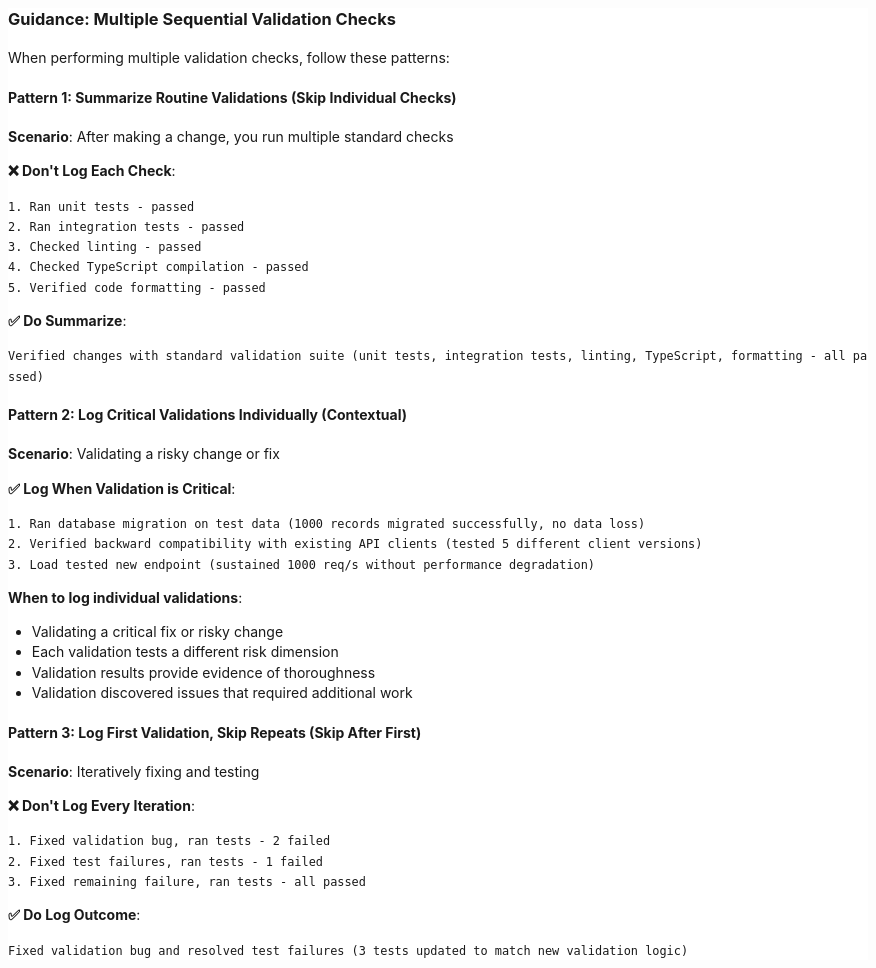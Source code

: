 ### Guidance: Multiple Sequential Validation Checks

When performing multiple validation checks, follow these patterns:

#### Pattern 1: Summarize Routine Validations (Skip Individual Checks)

**Scenario**: After making a change, you run multiple standard checks

**❌ Don't Log Each Check**:
```
1. Ran unit tests - passed
2. Ran integration tests - passed
3. Checked linting - passed
4. Checked TypeScript compilation - passed
5. Verified code formatting - passed
```

**✅ Do Summarize**:
```
Verified changes with standard validation suite (unit tests, integration tests, linting, TypeScript, formatting - all passed)
```

#### Pattern 2: Log Critical Validations Individually (Contextual)

**Scenario**: Validating a risky change or fix

**✅ Log When Validation is Critical**:
```
1. Ran database migration on test data (1000 records migrated successfully, no data loss)
2. Verified backward compatibility with existing API clients (tested 5 different client versions)
3. Load tested new endpoint (sustained 1000 req/s without performance degradation)
```

**When to log individual validations**:
- Validating a critical fix or risky change
- Each validation tests a different risk dimension
- Validation results provide evidence of thoroughness
- Validation discovered issues that required additional work

#### Pattern 3: Log First Validation, Skip Repeats (Skip After First)

**Scenario**: Iteratively fixing and testing

**❌ Don't Log Every Iteration**:
```
1. Fixed validation bug, ran tests - 2 failed
2. Fixed test failures, ran tests - 1 failed
3. Fixed remaining failure, ran tests - all passed
```

**✅ Do Log Outcome**:
```
Fixed validation bug and resolved test failures (3 tests updated to match new validation logic)
```
